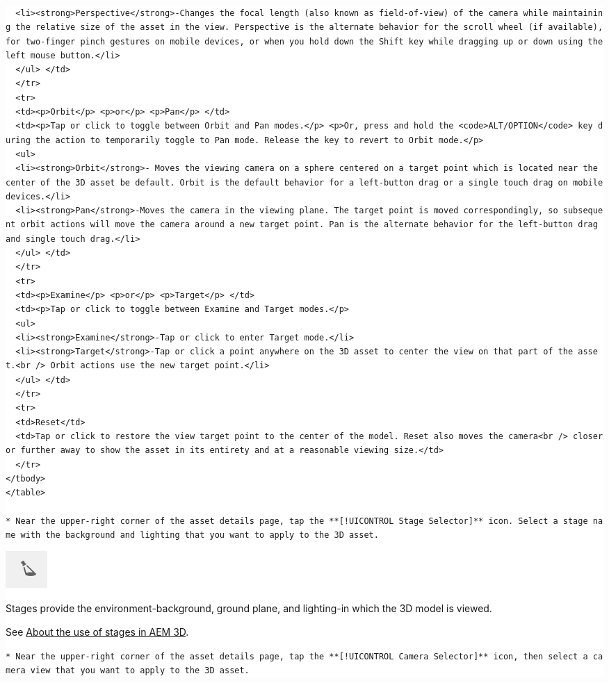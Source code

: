       <li><strong>Perspective</strong>-Changes the focal length (also known as field-of-view) of the camera while maintaining the relative size of the asset in the view. Perspective is the alternate behavior for the scroll wheel (if available), for two-finger pinch gestures on mobile devices, or when you hold down the Shift key while dragging up or down using the left mouse button.</li> 
      </ul> </td> 
      </tr> 
      <tr> 
      <td><p>Orbit</p> <p>or</p> <p>Pan</p> </td> 
      <td><p>Tap or click to toggle between Orbit and Pan modes.</p> <p>Or, press and hold the <code>ALT/OPTION</code> key during the action to temporarily toggle to Pan mode. Release the key to revert to Orbit mode.</p> 
      <ul> 
      <li><strong>Orbit</strong>- Moves the viewing camera on a sphere centered on a target point which is located near the center of the 3D asset be default. Orbit is the default behavior for a left-button drag or a single touch drag on mobile devices.</li> 
      <li><strong>Pan</strong>-Moves the camera in the viewing plane. The target point is moved correspondingly, so subsequent orbit actions will move the camera around a new target point. Pan is the alternate behavior for the left-button drag and single touch drag.</li> 
      </ul> </td> 
      </tr> 
      <tr> 
      <td><p>Examine</p> <p>or</p> <p>Target</p> </td> 
      <td><p>Tap or click to toggle between Examine and Target modes.</p> 
      <ul> 
      <li><strong>Examine</strong>-Tap or click to enter Target mode.</li> 
      <li><strong>Target</strong>-Tap or click a point anywhere on the 3D asset to center the view on that part of the asset.<br /> Orbit actions use the new target point.</li> 
      </ul> </td> 
      </tr> 
      <tr> 
      <td>Reset</td> 
      <td>Tap or click to restore the view target point to the center of the model. Reset also moves the camera<br /> closer or further away to show the asset in its entirety and at a reasonable viewing size.</td> 
      </tr> 
    </tbody> 
    </table>

    * Near the upper-right corner of the asset details page, tap the **[!UICONTROL Stage Selector]** icon. Select a stage name with the background and lighting that you want to apply to the 3D asset.

   ![chlimage_1-140](assets/chlimage_1-140.png)

   Stages provide the environment-background, ground plane, and lighting-in which the 3D model is viewed. 

   See [About the use of stages in AEM 3D](about-the-use-of-stages-in-aem-3d.md).

    * Near the upper-right corner of the asset details page, tap the **[!UICONTROL Camera Selector]** icon, then select a camera view that you want to apply to the 3D asset.
